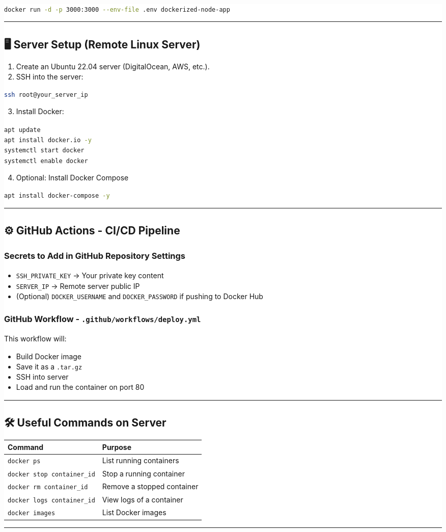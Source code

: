 ```bash
docker run -d -p 3000:3000 --env-file .env dockerized-node-app
```

---

## 🖥️ Server Setup (Remote Linux Server)

1. Create an Ubuntu 22.04 server (DigitalOcean, AWS, etc.).
2. SSH into the server:

```bash
ssh root@your_server_ip
```

3. Install Docker:

```bash
apt update
apt install docker.io -y
systemctl start docker
systemctl enable docker
```

4. Optional: Install Docker Compose

```bash
apt install docker-compose -y
```

---

## ⚙️ GitHub Actions - CI/CD Pipeline

### Secrets to Add in GitHub Repository Settings
- `SSH_PRIVATE_KEY` → Your private key content
- `SERVER_IP` → Remote server public IP
- (Optional) `DOCKER_USERNAME` and `DOCKER_PASSWORD` if pushing to Docker Hub

### GitHub Workflow - `.github/workflows/deploy.yml`

This workflow will:
- Build Docker image
- Save it as a `.tar.gz`
- SSH into server
- Load and run the container on port 80

---

## 🛠️ Useful Commands on Server

| Command | Purpose |
|:--------|:--------|
| `docker ps` | List running containers |
| `docker stop container_id` | Stop a running container |
| `docker rm container_id` | Remove a stopped container |
| `docker logs container_id` | View logs of a container |
| `docker images` | List Docker images |

---